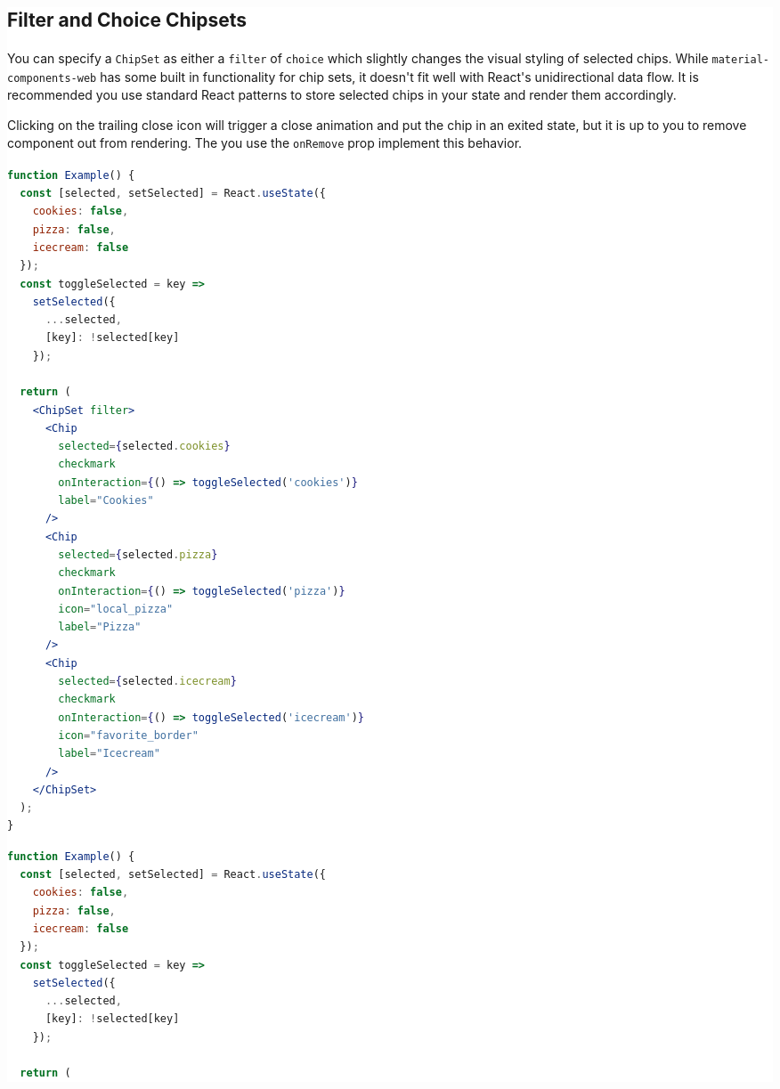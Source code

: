 ## Filter and Choice Chipsets

You can specify a `ChipSet` as either a `filter` of `choice` which slightly changes the visual styling of selected chips. While `material-components-web` has some built in functionality for chip sets, it doesn't fit well with React's unidirectional data flow. It is recommended you use standard React patterns to store selected chips in your state and render them accordingly.

Clicking on the trailing close icon will trigger a close animation and put the chip in an exited state, but it is up to you to remove component out from rendering. The you use the `onRemove` prop implement this behavior.

```jsx
function Example() {
  const [selected, setSelected] = React.useState({
    cookies: false,
    pizza: false,
    icecream: false
  });
  const toggleSelected = key =>
    setSelected({
      ...selected,
      [key]: !selected[key]
    });

  return (
    <ChipSet filter>
      <Chip
        selected={selected.cookies}
        checkmark
        onInteraction={() => toggleSelected('cookies')}
        label="Cookies"
      />
      <Chip
        selected={selected.pizza}
        checkmark
        onInteraction={() => toggleSelected('pizza')}
        icon="local_pizza"
        label="Pizza"
      />
      <Chip
        selected={selected.icecream}
        checkmark
        onInteraction={() => toggleSelected('icecream')}
        icon="favorite_border"
        label="Icecream"
      />
    </ChipSet>
  );
}
```

```jsx
function Example() {
  const [selected, setSelected] = React.useState({
    cookies: false,
    pizza: false,
    icecream: false
  });
  const toggleSelected = key =>
    setSelected({
      ...selected,
      [key]: !selected[key]
    });

  return (
```